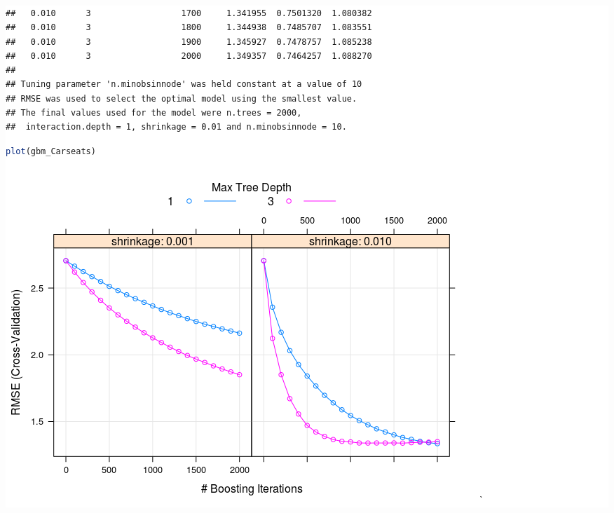     ##   0.010      3                  1700     1.341955  0.7501320  1.080382
    ##   0.010      3                  1800     1.344938  0.7485707  1.083551
    ##   0.010      3                  1900     1.345927  0.7478757  1.085238
    ##   0.010      3                  2000     1.349357  0.7464257  1.088270
    ## 
    ## Tuning parameter 'n.minobsinnode' was held constant at a value of 10
    ## RMSE was used to select the optimal model using the smallest value.
    ## The final values used for the model were n.trees = 2000,
    ##  interaction.depth = 1, shrinkage = 0.01 and n.minobsinnode = 10.

``` r
plot(gbm_Carseats)
```

![](homework-4_files/figure-markdown_github/unnamed-chunk-21-1.png) \`
